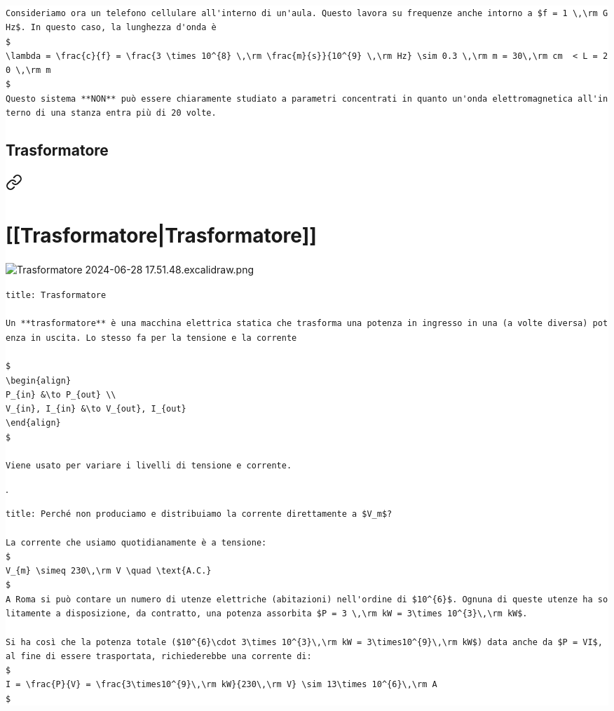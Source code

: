 ```ad-example
Consideriamo ora un telefono cellulare all'interno di un'aula. Questo lavora su frequenze anche intorno a $f = 1 \,\rm GHz$. In questo caso, la lunghezza d'onda è
$
\lambda = \frac{c}{f} = \frac{3 \times 10^{8} \,\rm \frac{m}{s}}{10^{9} \,\rm Hz} \sim 0.3 \,\rm m = 30\,\rm cm  < L = 20 \,\rm m
$
Questo sistema **NON** può essere chiaramente studiato a parametri concentrati in quanto un'onda elettromagnetica all'interno di una stanza entra più di 20 volte.

```

## Trasformatore


<div class="transclusion internal-embed is-loaded"><a class="markdown-embed-link" href="/trasformatore/" aria-label="Open link"><svg xmlns="http://www.w3.org/2000/svg" width="24" height="24" viewBox="0 0 24 24" fill="none" stroke="currentColor" stroke-width="2" stroke-linecap="round" stroke-linejoin="round" class="svg-icon lucide-link"><path d="M10 13a5 5 0 0 0 7.54.54l3-3a5 5 0 0 0-7.07-7.07l-1.72 1.71"></path><path d="M14 11a5 5 0 0 0-7.54-.54l-3 3a5 5 0 0 0 7.07 7.07l1.71-1.71"></path></svg></a><div class="markdown-embed">





# [[Trasformatore\|Trasformatore]]

![Trasformatore 2024-06-28 17.51.48.excalidraw.png](/img/user/Excalidraw/Trasformatore%202024-06-28%2017.51.48.excalidraw.png)



```ad-Definizione
title: Trasformatore

Un **trasformatore** è una macchina elettrica statica che trasforma una potenza in ingresso in una (a volte diversa) potenza in uscita. Lo stesso fa per la tensione e la corrente

$
\begin{align}
P_{in} &\to P_{out} \\
V_{in}, I_{in} &\to V_{out}, I_{out}
\end{align}
$

Viene usato per variare i livelli di tensione e corrente.
```

.

```ad-example
title: Perché non produciamo e distribuiamo la corrente direttamente a $V_m$?

La corrente che usiamo quotidianamente è a tensione:
$
V_{m} \simeq 230\,\rm V \quad \text{A.C.}
$
A Roma si può contare un numero di utenze elettriche (abitazioni) nell'ordine di $10^{6}$. Ognuna di queste utenze ha solitamente a disposizione, da contratto, una potenza assorbita $P = 3 \,\rm kW = 3\times 10^{3}\,\rm kW$.

Si ha così che la potenza totale ($10^{6}\cdot 3\times 10^{3}\,\rm kW = 3\times10^{9}\,\rm kW$) data anche da $P = VI$, al fine di essere trasportata, richiederebbe una corrente di:
$
I = \frac{P}{V} = \frac{3\times10^{9}\,\rm kW}{230\,\rm V} \sim 13\times 10^{6}\,\rm A
$
```